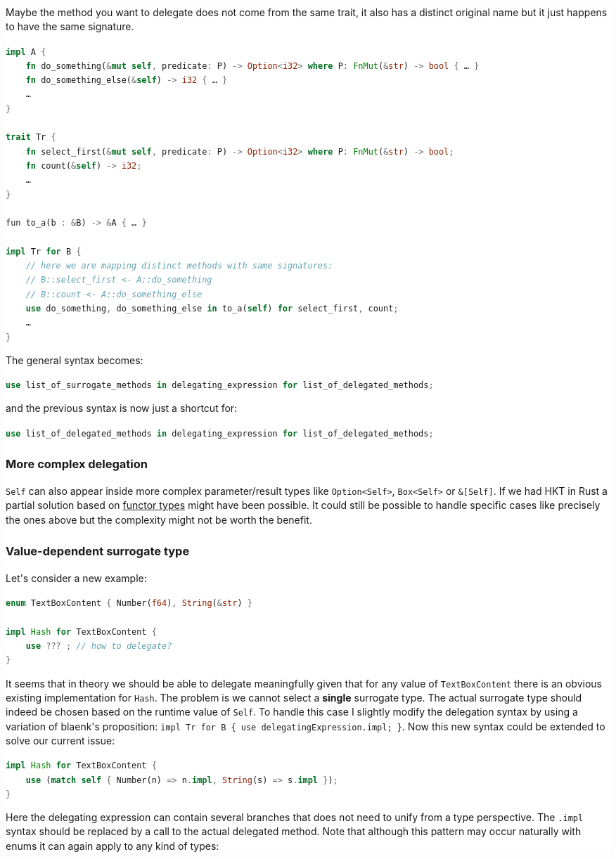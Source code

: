 Maybe the method you want to delegate does not come from the same trait, it also has a distinct original name but it just happens to have the same signature.

```rust
impl A { 
    fn do_something(&mut self, predicate: P) -> Option<i32> where P: FnMut(&str) -> bool { … }
    fn do_something_else(&self) -> i32 { … }
    …
}

trait Tr {
    fn select_first(&mut self, predicate: P) -> Option<i32> where P: FnMut(&str) -> bool;
    fn count(&self) -> i32;
    …
}

fun to_a(b : &B) -> &A { … }

impl Tr for B {
    // here we are mapping distinct methods with same signatures:
    // B::select_first <- A::do_something
    // B::count <- A::do_something_else
    use do_something, do_something_else in to_a(self) for select_first, count;
    …
}
```
The general syntax becomes:
```rust
use list_of_surrogate_methods in delegating_expression for list_of_delegated_methods;
```
and the previous syntax is now just a shortcut for:
```rust
use list_of_delegated_methods in delegating_expression for list_of_delegated_methods;
```

### More complex delegation

`Self` can also appear inside more complex parameter/result types like `Option<Self>`, `Box<Self>` or `&[Self]`. If we had HKT in Rust a partial solution based on [functor types][functors] might have been possible. It could still be possible to handle specific cases like precisely the ones above but the complexity might not be worth the benefit.

[functors]: https://wiki.haskell.org/Functor

### Value-dependent surrogate type

Let's consider a new example:
```rust
enum TextBoxContent { Number(f64), String(&str) }

impl Hash for TextBoxContent {
    use ??? ; // how to delegate?
}
```
It seems that in theory we should be able to delegate meaningfully given that for any value of `TextBoxContent` there is an obvious existing implementation for `Hash`. The problem is we cannot select a **single** surrogate type. The actual surrogate type should indeed be chosen based on the runtime value of `Self`. To handle this case I slightly modify the delegation syntax by using a variation of blaenk's proposition: `impl Tr for B { use delegatingExpression.impl; }`. Now this new syntax could be extended to solve our current issue:
```rust
impl Hash for TextBoxContent {
    use (match self { Number(n) => n.impl, String(s) => s.impl });
}
```
Here the delegating expression can contain several branches that does not need to unify from a type perspective. The `.impl` syntax should be replaced by a call to the actual delegated method. Note that although this pattern may occur naturally with enums it can again apply to any kind of types:

[summary]: #summary
[motivation]: #motivation
[pre_rfc]: https://internals.rust-lang.org/t/syntactic-sugar-for-delegation-of-implementation/2633
[comp_over_inh]: https://www.reddit.com/r/rust/comments/372mqw/how_do_i_composition_over_inheritance/
[object_composition]: https://en.wikipedia.org/wiki/Composition_over_inheritance
[design]: #detailed-design
[drawbacks]: #drawbacks
[alternatives]: #alternatives
[type_information]: http://stackoverflow.com/questions/32641466/when-writing-a-syntax-extension-can-i-look-up-information-about-types-other-tha
[unresolved]: #unresolved-questions